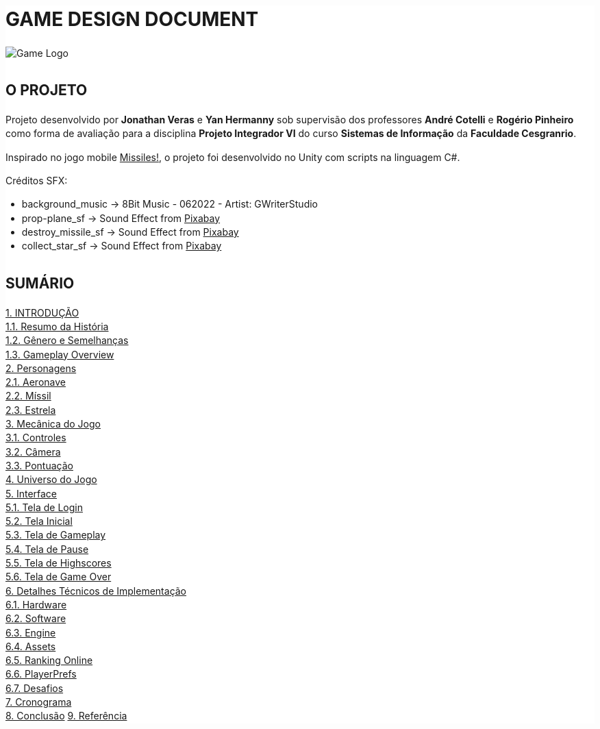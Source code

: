 # GAME DESIGN DOCUMENT

![Game Logo](media-readme/game-logo.png "Plane Missiles")

## O PROJETO

Projeto desenvolvido por **Jonathan Veras** e **Yan Hermanny** sob supervisão dos professores **André Cotelli** e **Rogério Pinheiro** como forma de avaliação para a disciplina **Projeto Integrador VI** do curso **Sistemas de Informação** da **Faculdade Cesgranrio**.

Inspirado no jogo mobile [Missiles!](https://play.google.com/store/apps/details?id=pl.macaque.Missiles&hl=pt_BR&gl=US "Google Play Store"), o projeto foi desenvolvido no Unity com scripts na linguagem C#.

Créditos SFX:

- background_music -> 8Bit Music - 062022 - Artist: GWriterStudio
- prop-plane_sf -> Sound Effect from [Pixabay](https://pixabay.com/sound-effects/?utm_source=link-attribution&amp;utm_medium=referral&amp;utm_campaign=music&amp;utm_content=14513)
- destroy_missile_sf -> Sound Effect from [Pixabay](https://pixabay.com/sound-effects/?utm_source=link-attribution&amp;utm_medium=referral&amp;utm_campaign=music&amp;utm_content=85216)
- collect_star_sf -> Sound Effect from [Pixabay](https://pixabay.com/sound-effects/?utm_source=link-attribution&amp;utm_medium=referral&amp;utm_campaign=music&amp;utm_content=6075)

## SUMÁRIO

[1. INTRODUÇÃO](#1-introdução)</br>
[1.1. Resumo da História](#11-resumo-da-história)</br>
[1.2. Gênero e Semelhanças](#12-gênero-e-semelhanças)</br>
[1.3. Gameplay Overview](#13-gameplay-overview)</br>
[2. Personagens](#2-personagens)</br>
[2.1. Aeronave](#21-aeronave)</br>
[2.2. Míssil](#22-míssil)</br>
[2.3. Estrela](#23-estrela)</br>
[3. Mecânica do Jogo](#3-mecânica-do-jogo)</br>
[3.1. Controles](#31-controles)</br>
[3.2. Câmera](#32-câmera)</br>
[3.3. Pontuação](#33-pontuação)</br>
[4. Universo do Jogo](#4-universo-do-jogo)</br>
[5. Interface](#5-interface)</br>
[5.1. Tela de Login](#51-tela-de-login)</br>
[5.2. Tela Inicial](#52-tela-inicial)</br>
[5.3. Tela de Gameplay](#53-tela-de-gameplay)</br>
[5.4. Tela de Pause](#54-tela-de-pause)</br>
[5.5. Tela de Highscores](#55-tela-de-highscores)</br>
[5.6. Tela de Game Over](#56-tela-de-game-over)</br>
[6. Detalhes Técnicos de Implementação](#6-detalhes-técnicos-de-implementação)</br>
[6.1. Hardware](#61-hardware)</br>
[6.2. Software](#62-software)</br>
[6.3. Engine](#63-engine)</br>
[6.4. Assets](#64-assets)</br>
[6.5. Ranking Online](#65-ranking-online)</br>
[6.6. PlayerPrefs](#66-playerprefs)</br>
[6.7. Desafios](#67-desafios)</br>
[7. Cronograma](#7-cronograma)</br>
[8. Conclusão](#8-conclusão)
[9. Referência](#9-referência)</br>
